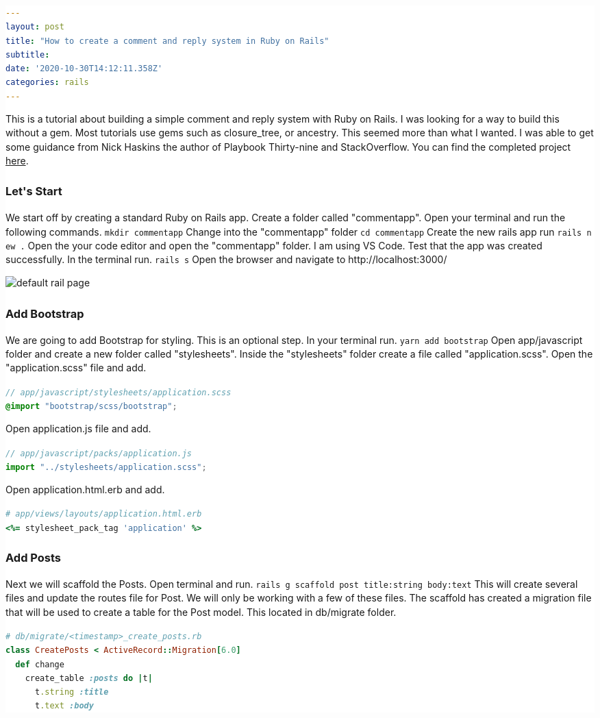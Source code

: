 ```yaml
---
layout: post
title: "How to create a comment and reply system in Ruby on Rails"
subtitle:
date: '2020-10-30T14:12:11.358Z'
categories: rails
---
```



This is a tutorial about building a simple comment and reply system with Ruby on Rails. I was looking for a way to build this without a gem. Most tutorials use gems such as closure_tree, or ancestry. This seemed more than what I wanted. I was able to get some guidance from Nick Haskins the author of Playbook Thirty-nine and StackOverflow. You can find the completed project [here](https://github.com/jamgar/commentapp).
### **Let's Start**
We start off by creating a standard Ruby on Rails app. Create a folder called "commentapp". Open your terminal and run the following commands.
`mkdir commentapp`
Change into the "commentapp" folder
`cd commentapp`
Create the new rails app run
`rails new .`
Open the your code editor and open the "commentapp" folder. I am using VS Code. Test that the app was created successfully. In the terminal run.
`rails s`
Open the browser and navigate to http://localhost:3000/

![default rail page](https://dev-to-uploads.s3.amazonaws.com/i/w31mc84fhew7hxhiajff.png)

### **Add Bootstrap**
 We are going to add Bootstrap for styling. This is an optional step. In your terminal run.
`yarn add bootstrap`
Open app/javascript folder and create a new folder called "stylesheets". Inside the "stylesheets" folder create a file called "application.scss". Open the "application.scss" file and add.
```scss
// app/javascript/stylesheets/application.scss
@import "bootstrap/scss/bootstrap";
```
Open application.js file and add.
```javascript
// app/javascript/packs/application.js
import "../stylesheets/application.scss";
```
Open application.html.erb and add.
```ruby
# app/views/layouts/application.html.erb
<%= stylesheet_pack_tag 'application' %>
```
### **Add Posts**
Next we will scaffold the Posts. Open terminal and run.
`rails g scaffold post title:string body:text`
This will create several files and update the routes file for Post. We will only be working with a few of these files. The scaffold has created a migration file that will be used to create a table for the Post model. This located in db/migrate folder.
```ruby
# db/migrate/<timestamp>_create_posts.rb
class CreatePosts < ActiveRecord::Migration[6.0]
  def change
    create_table :posts do |t|
      t.string :title
      t.text :body

```